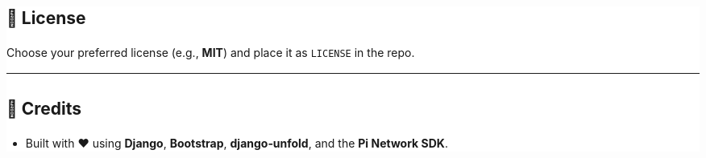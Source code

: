 
## 📄 License

Choose your preferred license (e.g., **MIT**) and place it as `LICENSE` in the repo.

---

## 🙌 Credits

- Built with ❤️ using **Django**, **Bootstrap**, **django‑unfold**, and the **Pi Network SDK**.

